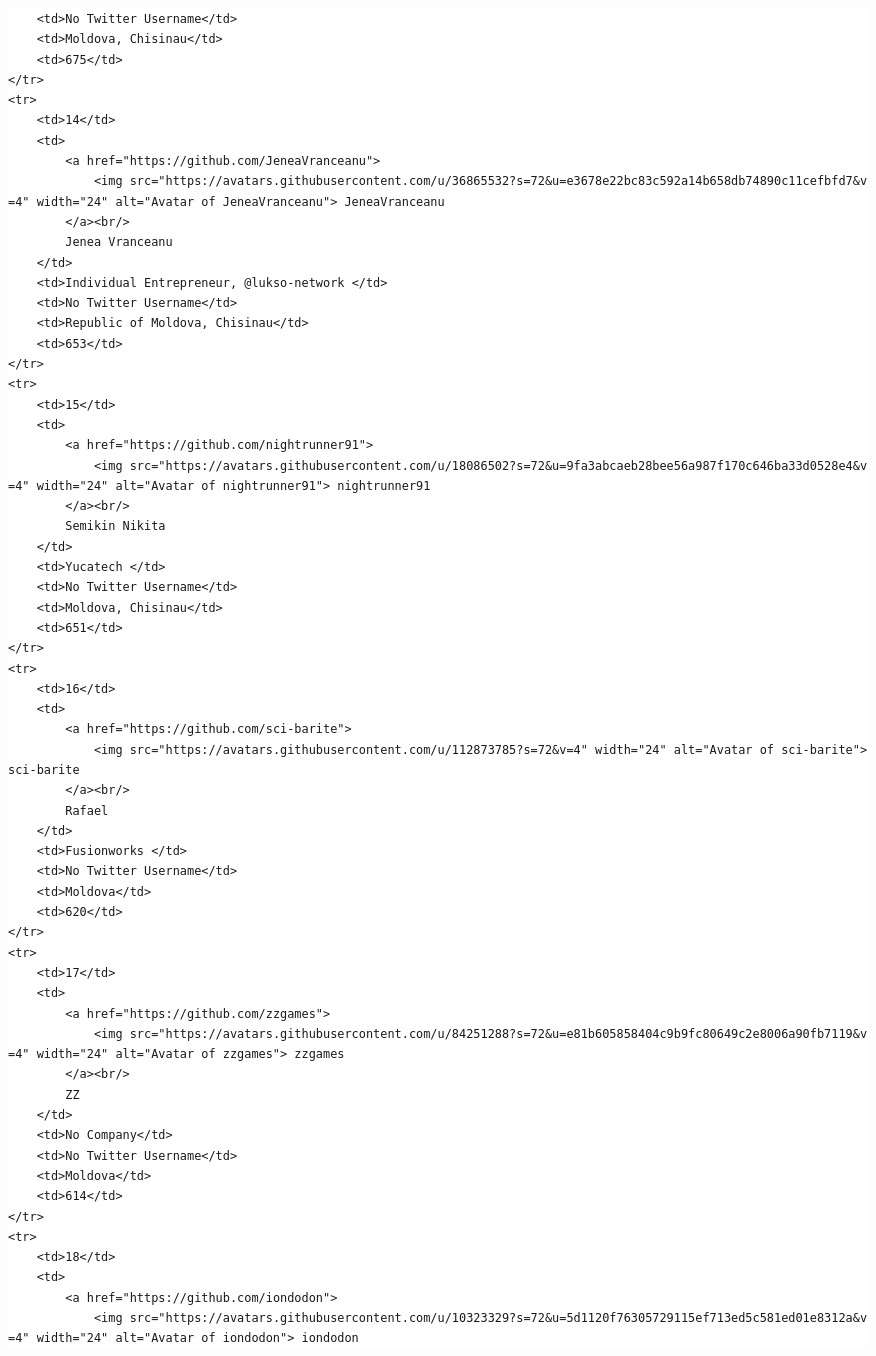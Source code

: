 		<td>No Twitter Username</td>
		<td>Moldova, Chisinau</td>
		<td>675</td>
	</tr>
	<tr>
		<td>14</td>
		<td>
			<a href="https://github.com/JeneaVranceanu">
				<img src="https://avatars.githubusercontent.com/u/36865532?s=72&u=e3678e22bc83c592a14b658db74890c11cefbfd7&v=4" width="24" alt="Avatar of JeneaVranceanu"> JeneaVranceanu
			</a><br/>
			Jenea Vranceanu
		</td>
		<td>Individual Entrepreneur, @lukso-network </td>
		<td>No Twitter Username</td>
		<td>Republic of Moldova, Chisinau</td>
		<td>653</td>
	</tr>
	<tr>
		<td>15</td>
		<td>
			<a href="https://github.com/nightrunner91">
				<img src="https://avatars.githubusercontent.com/u/18086502?s=72&u=9fa3abcaeb28bee56a987f170c646ba33d0528e4&v=4" width="24" alt="Avatar of nightrunner91"> nightrunner91
			</a><br/>
			Semikin Nikita
		</td>
		<td>Yucatech </td>
		<td>No Twitter Username</td>
		<td>Moldova, Chisinau</td>
		<td>651</td>
	</tr>
	<tr>
		<td>16</td>
		<td>
			<a href="https://github.com/sci-barite">
				<img src="https://avatars.githubusercontent.com/u/112873785?s=72&v=4" width="24" alt="Avatar of sci-barite"> sci-barite
			</a><br/>
			Rafael
		</td>
		<td>Fusionworks </td>
		<td>No Twitter Username</td>
		<td>Moldova</td>
		<td>620</td>
	</tr>
	<tr>
		<td>17</td>
		<td>
			<a href="https://github.com/zzgames">
				<img src="https://avatars.githubusercontent.com/u/84251288?s=72&u=e81b605858404c9b9fc80649c2e8006a90fb7119&v=4" width="24" alt="Avatar of zzgames"> zzgames
			</a><br/>
			ZZ
		</td>
		<td>No Company</td>
		<td>No Twitter Username</td>
		<td>Moldova</td>
		<td>614</td>
	</tr>
	<tr>
		<td>18</td>
		<td>
			<a href="https://github.com/iondodon">
				<img src="https://avatars.githubusercontent.com/u/10323329?s=72&u=5d1120f76305729115ef713ed5c581ed01e8312a&v=4" width="24" alt="Avatar of iondodon"> iondodon